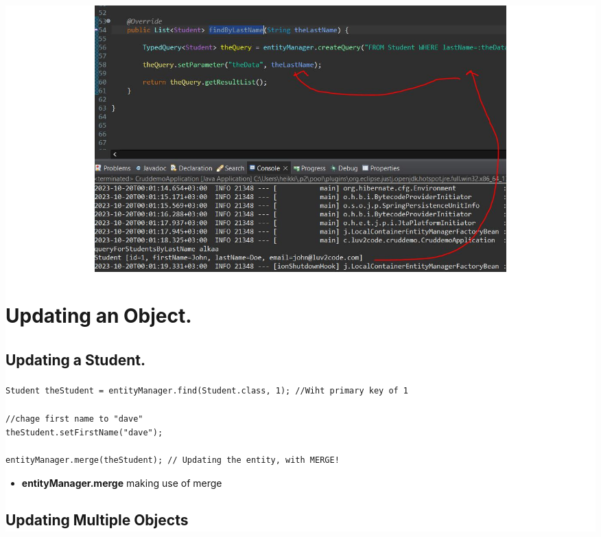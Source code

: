 <div align="center">
	<img src="typedQueryFindLastNameWorking.JPG" alt="alt text" width="600"/>
</div>

# Updating an Object.

## Updating a Student.

```
Student theStudent = entityManager.find(Student.class, 1); //Wiht primary key of 1

//chage first name to "dave"
theStudent.setFirstName("dave");

entityManager.merge(theStudent); // Updating the entity, with MERGE!
```
- **entityManager.merge** making use of merge 

## Updating Multiple Objects


<div align="center">